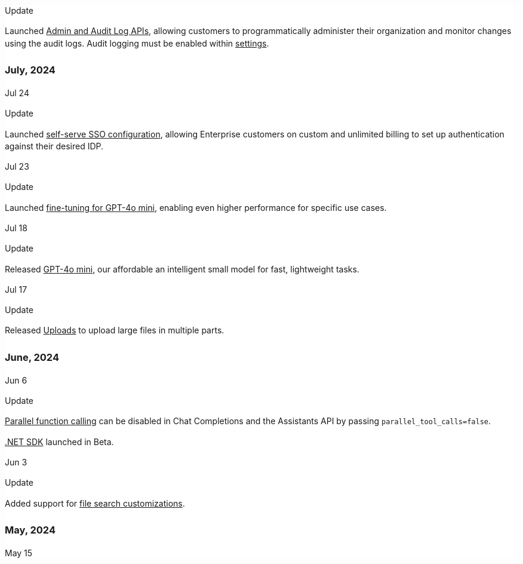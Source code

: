 Update

Launched [Admin and Audit Log APIs](https://platform.openai.com/docs/api-reference/administration), allowing customers to programmatically administer their organization and monitor changes using the audit logs. Audit logging must be enabled within [settings](https://platform.openai.com/docs/changelog).

### July, 2024

Jul 24

Update

Launched [self-serve SSO configuration](https://help.openai.com/en/articles/9641482-api-platform-single-sign-on-sso-integration-for-existing-enterprise-customers), allowing Enterprise customers on custom and unlimited billing to set up authentication against their desired IDP.

Jul 23

Update

Launched [fine-tuning for GPT-4o mini](https://platform.openai.com/docs/guides/fine-tuning), enabling even higher performance for specific use cases.

Jul 18

Update

Released [GPT-4o mini](https://platform.openai.com/docs/models/gpt-4o-mini), our affordable an intelligent small model for fast, lightweight tasks.

Jul 17

Update

Released [Uploads](https://platform.openai.com/docs/api-reference/uploads) to upload large files in multiple parts.

### June, 2024

Jun 6

Update

[Parallel function calling](https://platform.openai.com/docs/guides/function-calling#configure-parallel-function-calling) can be disabled in Chat Completions and the Assistants API by passing `parallel_tool_calls=false`.

[.NET SDK](https://platform.openai.com/docs/libraries#dotnet-library) launched in Beta.

Jun 3

Update

Added support for [file search customizations](https://platform.openai.com/docs/assistants/tools/file-search#customizing-file-search-settings).

### May, 2024

May 15
